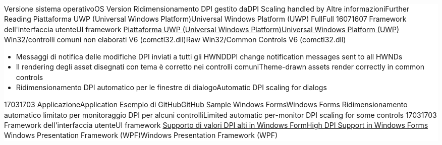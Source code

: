 <th><span data-ttu-id="fc35e-194">Versione sistema operativo</span><span class="sxs-lookup"><span data-stu-id="fc35e-194">OS Version</span></span></th>
<th><span data-ttu-id="fc35e-195">Ridimensionamento DPI gestito da</span><span class="sxs-lookup"><span data-stu-id="fc35e-195">DPI Scaling handled by</span></span></th>
<th><span data-ttu-id="fc35e-196">Altre informazioni</span><span class="sxs-lookup"><span data-stu-id="fc35e-196">Further Reading</span></span></th>
</tr>
</thead>
<tbody>
<tr class="odd">
<td><span data-ttu-id="fc35e-197">Piattaforma UWP (Universal Windows Platform)</span><span class="sxs-lookup"><span data-stu-id="fc35e-197">Universal Windows Platform (UWP)</span></span></td>
<td><span data-ttu-id="fc35e-198">Full</span><span class="sxs-lookup"><span data-stu-id="fc35e-198">Full</span></span></td>
<td><span data-ttu-id="fc35e-199">1607</span><span class="sxs-lookup"><span data-stu-id="fc35e-199">1607</span></span></td>
<td><span data-ttu-id="fc35e-200">Framework dell'interfaccia utente</span><span class="sxs-lookup"><span data-stu-id="fc35e-200">UI framework</span></span></td>
<td><span data-ttu-id="fc35e-201"><a href="/windows/uwp/get-started/whats-a-uwp">Piattaforma UWP (Universal Windows Platform)</a></span><span class="sxs-lookup"><span data-stu-id="fc35e-201"><a href="/windows/uwp/get-started/whats-a-uwp">Universal Windows Platform (UWP)</a></span></span></td>
</tr>
<tr class="even">
<td><span data-ttu-id="fc35e-202">Win32/controlli comuni non elaborati V6 (comctl32.dll)</span><span class="sxs-lookup"><span data-stu-id="fc35e-202">Raw Win32/Common Controls V6 (comctl32.dll)</span></span></td>
<td><ul>
<li><span data-ttu-id="fc35e-203">Messaggi di notifica delle modifiche DPI inviati a tutti gli HWND</span><span class="sxs-lookup"><span data-stu-id="fc35e-203">DPI change notification messages sent to all HWNDs</span></span></li>
<li><span data-ttu-id="fc35e-204">Il rendering degli asset disegnati con tema è corretto nei controlli comuni</span><span class="sxs-lookup"><span data-stu-id="fc35e-204">Theme-drawn assets render correctly in common controls</span></span></li>
<li><span data-ttu-id="fc35e-205">Ridimensionamento DPI automatico per le finestre di dialogo</span><span class="sxs-lookup"><span data-stu-id="fc35e-205">Automatic DPI scaling for dialogs</span></span></li>
</ul></td>
<td><span data-ttu-id="fc35e-206">1703</span><span class="sxs-lookup"><span data-stu-id="fc35e-206">1703</span></span></td>
<td><span data-ttu-id="fc35e-207">Applicazione</span><span class="sxs-lookup"><span data-stu-id="fc35e-207">Application</span></span></td>
<td><span data-ttu-id="fc35e-208"><a href="https://github.com/Microsoft/Windows-classic-samples/tree/master/Samples/DPIAwarenessPerWindow">Esempio di GitHub</a></span><span class="sxs-lookup"><span data-stu-id="fc35e-208"><a href="https://github.com/Microsoft/Windows-classic-samples/tree/master/Samples/DPIAwarenessPerWindow">GitHub Sample</a></span></span></td>
</tr>
<tr class="odd">
<td><span data-ttu-id="fc35e-209">Windows Forms</span><span class="sxs-lookup"><span data-stu-id="fc35e-209">Windows Forms</span></span></td>
<td><span data-ttu-id="fc35e-210">Ridimensionamento automatico limitato per monitoraggio DPI per alcuni controlli</span><span class="sxs-lookup"><span data-stu-id="fc35e-210">Limited automatic per-monitor DPI scaling for some controls</span></span></td>
<td><span data-ttu-id="fc35e-211">1703</span><span class="sxs-lookup"><span data-stu-id="fc35e-211">1703</span></span></td>
<td><span data-ttu-id="fc35e-212">Framework dell'interfaccia utente</span><span class="sxs-lookup"><span data-stu-id="fc35e-212">UI framework</span></span></td>
<td><span data-ttu-id="fc35e-213"><a href="/dotnet/framework/winforms/high-dpi-support-in-windows-forms">Supporto di valori DPI alti in Windows Form</a></span><span class="sxs-lookup"><span data-stu-id="fc35e-213"><a href="/dotnet/framework/winforms/high-dpi-support-in-windows-forms">High DPI Support in Windows Forms</a></span></span></td>
</tr>
<tr class="even">
<td><span data-ttu-id="fc35e-214">Windows Presentation Framework (WPF)</span><span class="sxs-lookup"><span data-stu-id="fc35e-214">Windows Presentation Framework (WPF)</span></span></td>